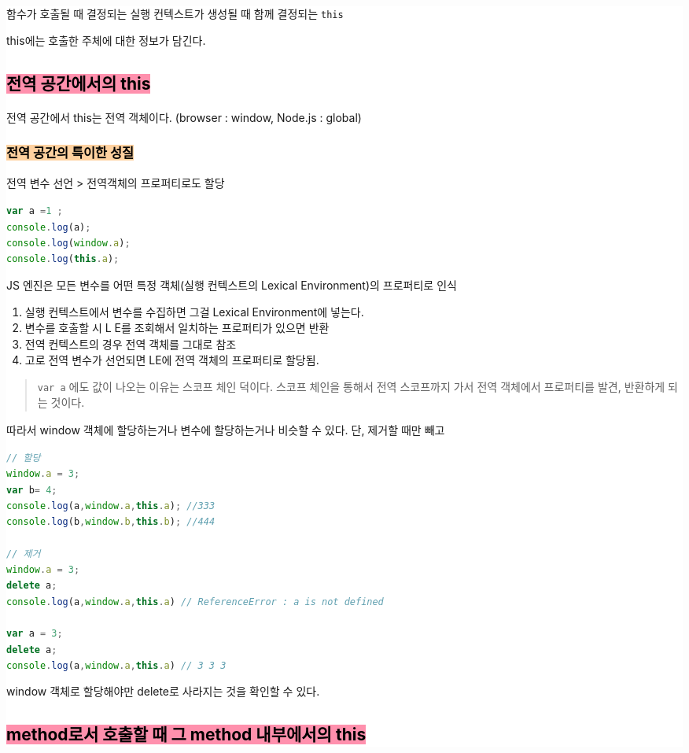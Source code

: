 함수가 호출될 때 결정되는 실행 컨텍스트가 생성될 때 함께 결정되는 `this`

this에는 호출한 주체에 대한 정보가 담긴다.

## <mark style="background: #FF5582A6;">전역 공간에서의 this</mark>

전역 공간에서 this는 전역 객체이다. (browser : window, Node.js : global)

### <mark style="background: #FFB86CA6;">전역 공간의 특이한 성질</mark>

전역 변수 선언 > 전역객체의 프로퍼티로도 할당

```javascript
var a =1 ;
console.log(a);
console.log(window.a);
console.log(this.a);
```

JS 엔진은 모든 변수를 어떤 특정 객체(실행 컨텍스트의 Lexical Environment)의 프로퍼티로 인식

1. 실행 컨텍스트에서 변수를 수집하면 그걸 Lexical Environment에 넣는다.
2. 변수를 호출할 시 L E를 조회해서 일치하는 프로퍼티가 있으면 반환
3. 전역 컨텍스트의 경우 전역 객체를 그대로 참조
4. 고로 전역 변수가 선언되면 LE에 전역 객체의 프로퍼티로 할당됨. 

> `var a` 에도 값이 나오는 이유는 스코프 체인 덕이다. 스코프 체인을 통해서
>  전역 스코프까지 가서 전역 객체에서 프로퍼티를 발견, 반환하게 되는 것이다.

따라서 window 객체에 할당하는거나 변수에 할당하는거나 비슷할 수 있다. 단, 제거할 때만 빼고

```javascript
// 할당
window.a = 3;
var b= 4;
console.log(a,window.a,this.a); //333
console.log(b,window.b,this.b); //444

// 제거
window.a = 3;
delete a;
console.log(a,window.a,this.a) // ReferenceError : a is not defined

var a = 3;
delete a; 
console.log(a,window.a,this.a) // 3 3 3
```

window 객체로 할당해야만 delete로 사라지는 것을 확인할 수 있다.

## <mark style="background: #FF5582A6;">method로서 호출할 때 그 method 내부에서의 this</mark>

